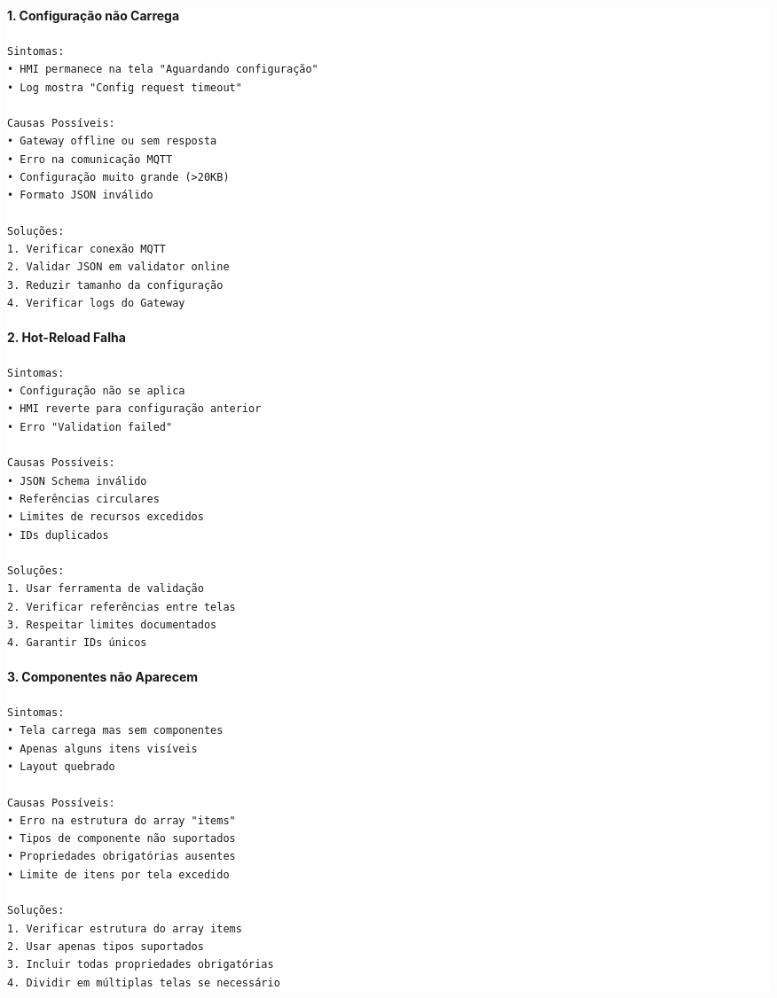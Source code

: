 #### 1. **Configuração não Carrega**
```
Sintomas:
• HMI permanece na tela "Aguardando configuração"
• Log mostra "Config request timeout"

Causas Possíveis:
• Gateway offline ou sem resposta
• Erro na comunicação MQTT
• Configuração muito grande (>20KB)
• Formato JSON inválido

Soluções:
1. Verificar conexão MQTT
2. Validar JSON em validator online
3. Reduzir tamanho da configuração
4. Verificar logs do Gateway
```

#### 2. **Hot-Reload Falha**
```
Sintomas:
• Configuração não se aplica
• HMI reverte para configuração anterior
• Erro "Validation failed"

Causas Possíveis:
• JSON Schema inválido
• Referências circulares
• Limites de recursos excedidos
• IDs duplicados

Soluções:
1. Usar ferramenta de validação
2. Verificar referências entre telas
3. Respeitar limites documentados
4. Garantir IDs únicos
```

#### 3. **Componentes não Aparecem**
```
Sintomas:
• Tela carrega mas sem componentes
• Apenas alguns itens visíveis
• Layout quebrado

Causas Possíveis:
• Erro na estrutura do array "items"
• Tipos de componente não suportados
• Propriedades obrigatórias ausentes
• Limite de itens por tela excedido

Soluções:
1. Verificar estrutura do array items
2. Usar apenas tipos suportados
3. Incluir todas propriedades obrigatórias
4. Dividir em múltiplas telas se necessário
```
